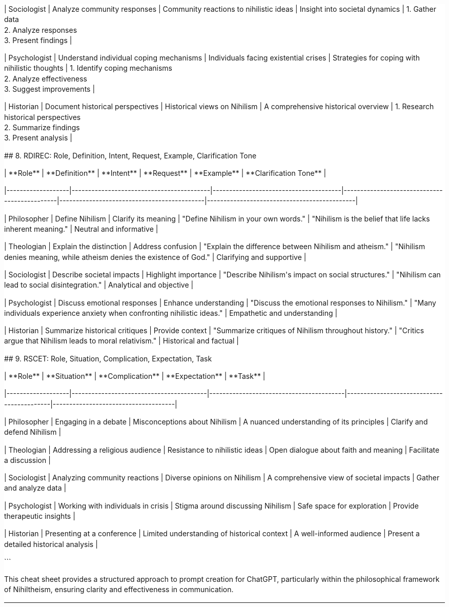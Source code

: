 | Sociologist | Analyze community responses | Community reactions to nihilistic ideas | Insight into societal dynamics | 1. Gather data<br>2. Analyze responses<br>3. Present findings |

| Psychologist | Understand individual coping mechanisms | Individuals facing existential crises | Strategies for coping with nihilistic thoughts | 1. Identify coping mechanisms<br>2. Analyze effectiveness<br>3. Suggest improvements |

| Historian | Document historical perspectives | Historical views on Nihilism | A comprehensive historical overview | 1. Research historical perspectives<br>2. Summarize findings<br>3. Present analysis |

  

\## 8. RDIREC: Role, Definition, Intent, Request, Example, Clarification Tone

  

| \*\*Role\*\* | \*\*Definition\*\* | \*\*Intent\*\* | \*\*Request\*\* | \*\*Example\*\* | \*\*Clarification Tone\*\* |

|-------------------|------------------------------------------|---------------------------------------|----------------------------------------------|--------------------------------------------|---------------------------------------------|

| Philosopher | Define Nihilism | Clarify its meaning | "Define Nihilism in your own words." | "Nihilism is the belief that life lacks inherent meaning." | Neutral and informative |

| Theologian | Explain the distinction | Address confusion | "Explain the difference between Nihilism and atheism." | "Nihilism denies meaning, while atheism denies the existence of God." | Clarifying and supportive |

| Sociologist | Describe societal impacts | Highlight importance | "Describe Nihilism's impact on social structures." | "Nihilism can lead to social disintegration." | Analytical and objective |

| Psychologist | Discuss emotional responses | Enhance understanding | "Discuss the emotional responses to Nihilism." | "Many individuals experience anxiety when confronting nihilistic ideas." | Empathetic and understanding |

| Historian | Summarize historical critiques | Provide context | "Summarize critiques of Nihilism throughout history." | "Critics argue that Nihilism leads to moral relativism." | Historical and factual |

  

\## 9. RSCET: Role, Situation, Complication, Expectation, Task

  

| \*\*Role\*\* | \*\*Situation\*\* | \*\*Complication\*\* | \*\*Expectation\*\* | \*\*Task\*\* |

|-------------------|-----------------------------------------|-----------------------------------------|-------------------------------------------|-------------------------------------|

| Philosopher | Engaging in a debate | Misconceptions about Nihilism | A nuanced understanding of its principles | Clarify and defend Nihilism |

| Theologian | Addressing a religious audience | Resistance to nihilistic ideas | Open dialogue about faith and meaning | Facilitate a discussion |

| Sociologist | Analyzing community reactions | Diverse opinions on Nihilism | A comprehensive view of societal impacts | Gather and analyze data |

| Psychologist | Working with individuals in crisis | Stigma around discussing Nihilism | Safe space for exploration | Provide therapeutic insights |

| Historian | Presenting at a conference | Limited understanding of historical context | A well-informed audience | Present a detailed historical analysis |

\`\`\`

  

This cheat sheet provides a structured approach to prompt creation for ChatGPT, particularly within the philosophical framework of Nihiltheism, ensuring clarity and effectiveness in communication.

  

* * *
